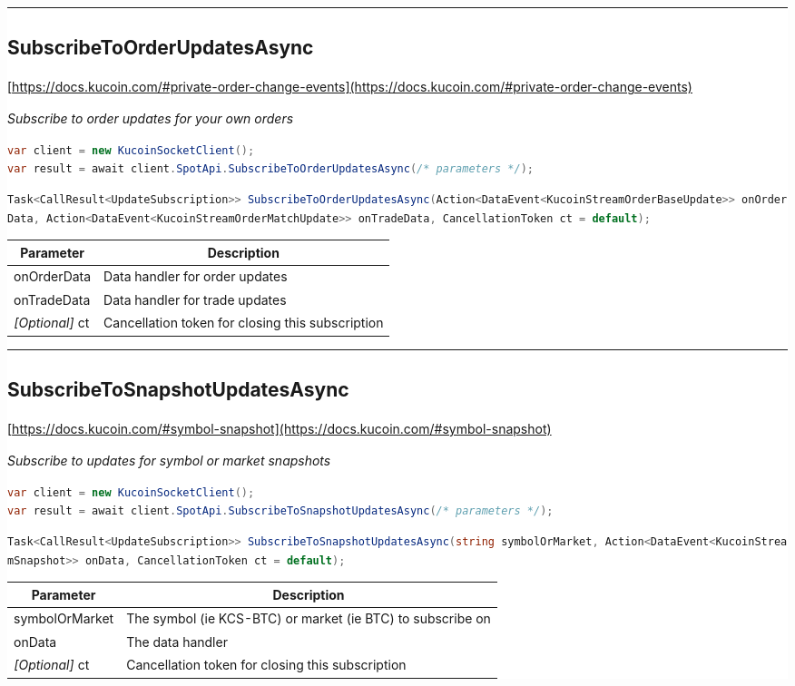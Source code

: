 </p>

***

## SubscribeToOrderUpdatesAsync  

[https://docs.kucoin.com/#private-order-change-events](https://docs.kucoin.com/#private-order-change-events)  
<p>

*Subscribe to order updates for your own orders*  

```csharp  
var client = new KucoinSocketClient();  
var result = await client.SpotApi.SubscribeToOrderUpdatesAsync(/* parameters */);  
```  

```csharp  
Task<CallResult<UpdateSubscription>> SubscribeToOrderUpdatesAsync(Action<DataEvent<KucoinStreamOrderBaseUpdate>> onOrderData, Action<DataEvent<KucoinStreamOrderMatchUpdate>> onTradeData, CancellationToken ct = default);  
```  

|Parameter|Description|
|---|---|
|onOrderData|Data handler for order updates|
|onTradeData|Data handler for trade updates|
|_[Optional]_ ct|Cancellation token for closing this subscription|

</p>

***

## SubscribeToSnapshotUpdatesAsync  

[https://docs.kucoin.com/#symbol-snapshot](https://docs.kucoin.com/#symbol-snapshot)  
<p>

*Subscribe to updates for symbol or market snapshots*  

```csharp  
var client = new KucoinSocketClient();  
var result = await client.SpotApi.SubscribeToSnapshotUpdatesAsync(/* parameters */);  
```  

```csharp  
Task<CallResult<UpdateSubscription>> SubscribeToSnapshotUpdatesAsync(string symbolOrMarket, Action<DataEvent<KucoinStreamSnapshot>> onData, CancellationToken ct = default);  
```  

|Parameter|Description|
|---|---|
|symbolOrMarket|The symbol (ie KCS-BTC) or market (ie BTC) to subscribe on|
|onData|The data handler|
|_[Optional]_ ct|Cancellation token for closing this subscription|
